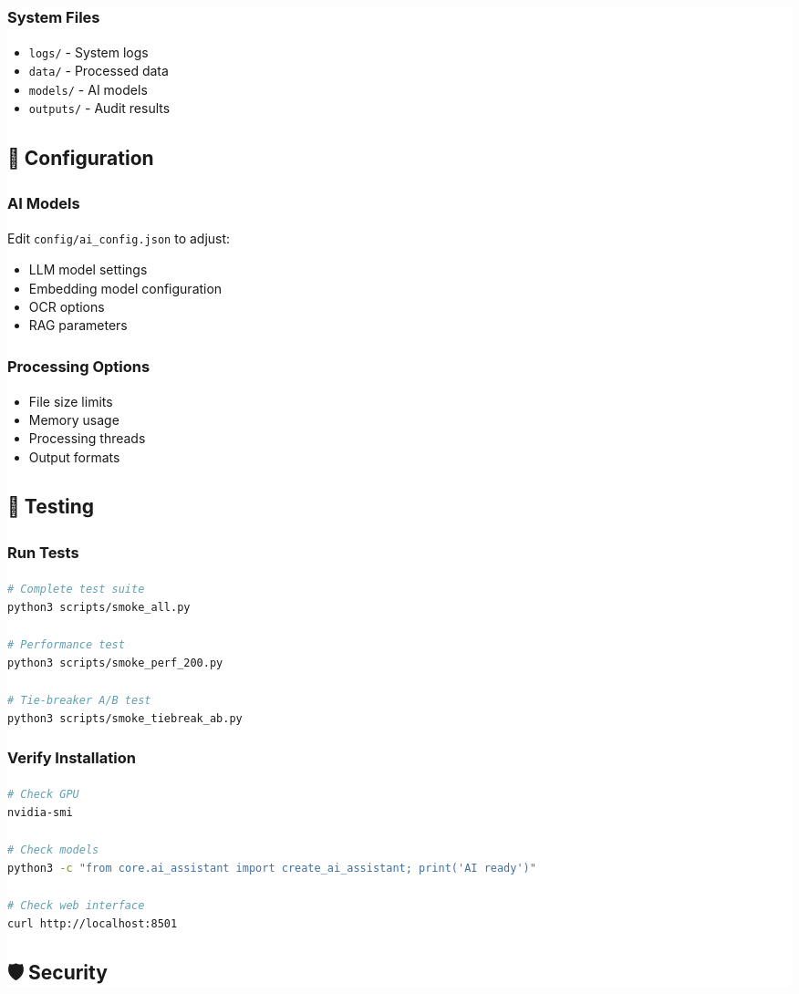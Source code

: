 ### System Files
- `logs/` - System logs
- `data/` - Processed data
- `models/` - AI models
- `outputs/` - Audit results

## 🔧 Configuration

### AI Models
Edit `config/ai_config.json` to adjust:
- LLM model settings
- Embedding model configuration
- OCR options
- RAG parameters

### Processing Options
- File size limits
- Memory usage
- Processing threads
- Output formats

## 🧪 Testing

### Run Tests
```bash
# Complete test suite
python3 scripts/smoke_all.py

# Performance test
python3 scripts/smoke_perf_200.py

# Tie-breaker A/B test
python3 scripts/smoke_tiebreak_ab.py
```

### Verify Installation
```bash
# Check GPU
nvidia-smi

# Check models
python3 -c "from core.ai_assistant import create_ai_assistant; print('AI ready')"

# Check web interface
curl http://localhost:8501
```

## 🛡️ Security
